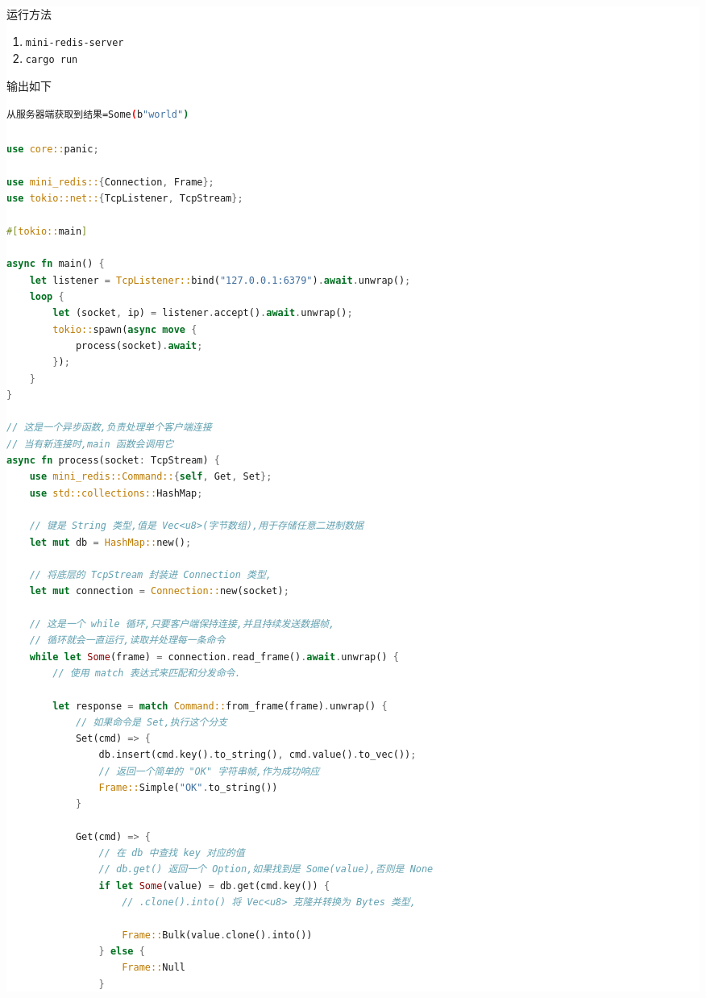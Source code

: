 运行方法

1. `mini-redis-server`
2. `cargo run`

输出如下

```sh
从服务器端获取到结果=Some(b"world")
```

###

```rust
use core::panic;

use mini_redis::{Connection, Frame};
use tokio::net::{TcpListener, TcpStream};

#[tokio::main]

async fn main() {
    let listener = TcpListener::bind("127.0.0.1:6379").await.unwrap();
    loop {
        let (socket, ip) = listener.accept().await.unwrap();
        tokio::spawn(async move {
            process(socket).await;
        });
    }
}

// 这是一个异步函数,负责处理单个客户端连接
// 当有新连接时,main 函数会调用它
async fn process(socket: TcpStream) {
    use mini_redis::Command::{self, Get, Set};
    use std::collections::HashMap;

    // 键是 String 类型,值是 Vec<u8>(字节数组),用于存储任意二进制数据
    let mut db = HashMap::new();

    // 将底层的 TcpStream 封装进 Connection 类型,
    let mut connection = Connection::new(socket);

    // 这是一个 while 循环,只要客户端保持连接,并且持续发送数据帧,
    // 循环就会一直运行,读取并处理每一条命令
    while let Some(frame) = connection.read_frame().await.unwrap() {
        // 使用 match 表达式来匹配和分发命令.

        let response = match Command::from_frame(frame).unwrap() {
            // 如果命令是 Set,执行这个分支
            Set(cmd) => {
                db.insert(cmd.key().to_string(), cmd.value().to_vec());
                // 返回一个简单的 "OK" 字符串帧,作为成功响应
                Frame::Simple("OK".to_string())
            }

            Get(cmd) => {
                // 在 db 中查找 key 对应的值
                // db.get() 返回一个 Option,如果找到是 Some(value),否则是 None
                if let Some(value) = db.get(cmd.key()) {
                    // .clone().into() 将 Vec<u8> 克隆并转换为 Bytes 类型,

                    Frame::Bulk(value.clone().into())
                } else {
                    Frame::Null
                }
```